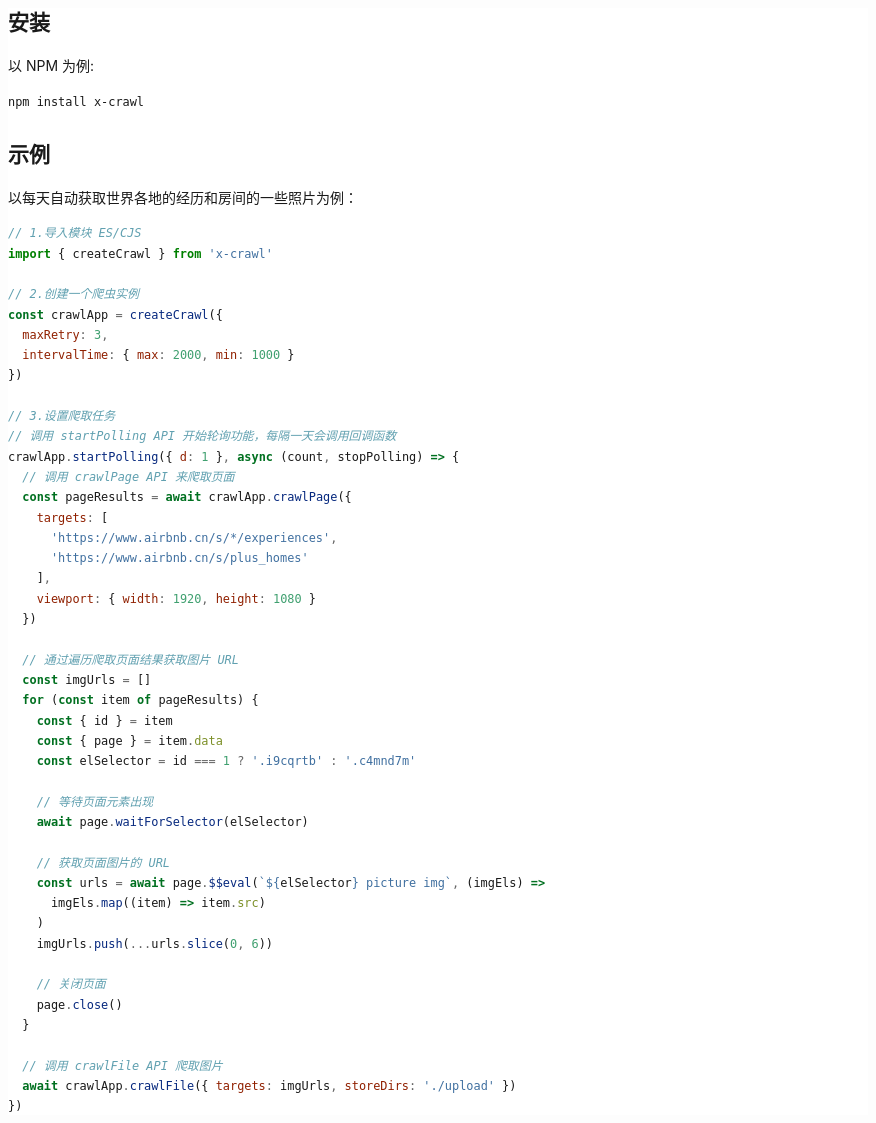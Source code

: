 ## 安装

以 NPM 为例:

```shell
npm install x-crawl
```

## 示例

以每天自动获取世界各地的经历和房间的一些照片为例：

```js
// 1.导入模块 ES/CJS
import { createCrawl } from 'x-crawl'

// 2.创建一个爬虫实例
const crawlApp = createCrawl({
  maxRetry: 3,
  intervalTime: { max: 2000, min: 1000 }
})

// 3.设置爬取任务
// 调用 startPolling API 开始轮询功能，每隔一天会调用回调函数
crawlApp.startPolling({ d: 1 }, async (count, stopPolling) => {
  // 调用 crawlPage API 来爬取页面
  const pageResults = await crawlApp.crawlPage({
    targets: [
      'https://www.airbnb.cn/s/*/experiences',
      'https://www.airbnb.cn/s/plus_homes'
    ],
    viewport: { width: 1920, height: 1080 }
  })

  // 通过遍历爬取页面结果获取图片 URL
  const imgUrls = []
  for (const item of pageResults) {
    const { id } = item
    const { page } = item.data
    const elSelector = id === 1 ? '.i9cqrtb' : '.c4mnd7m'

    // 等待页面元素出现
    await page.waitForSelector(elSelector)

    // 获取页面图片的 URL
    const urls = await page.$$eval(`${elSelector} picture img`, (imgEls) =>
      imgEls.map((item) => item.src)
    )
    imgUrls.push(...urls.slice(0, 6))

    // 关闭页面
    page.close()
  }

  // 调用 crawlFile API 爬取图片
  await crawlApp.crawlFile({ targets: imgUrls, storeDirs: './upload' })
})
```
